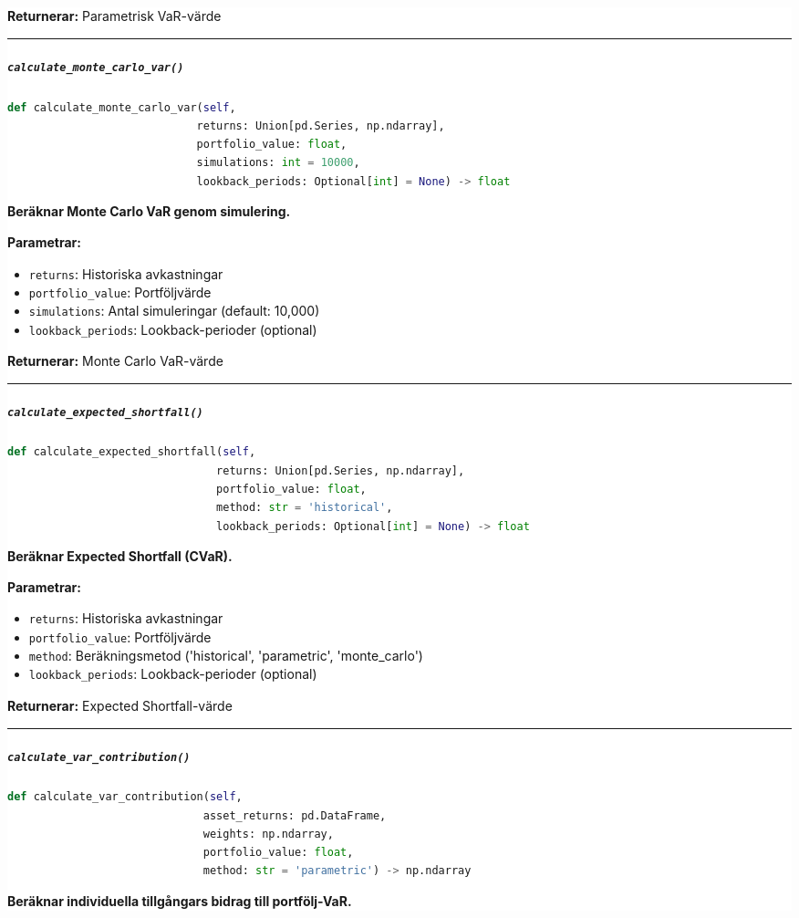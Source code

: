 **Returnerar:** Parametrisk VaR-värde

---

##### `calculate_monte_carlo_var()`
```python
def calculate_monte_carlo_var(self,
                             returns: Union[pd.Series, np.ndarray],
                             portfolio_value: float,
                             simulations: int = 10000,
                             lookback_periods: Optional[int] = None) -> float
```

**Beräknar Monte Carlo VaR genom simulering.**

**Parametrar:**
- `returns`: Historiska avkastningar
- `portfolio_value`: Portföljvärde
- `simulations`: Antal simuleringar (default: 10,000)
- `lookback_periods`: Lookback-perioder (optional)

**Returnerar:** Monte Carlo VaR-värde

---

##### `calculate_expected_shortfall()`
```python
def calculate_expected_shortfall(self,
                                returns: Union[pd.Series, np.ndarray],
                                portfolio_value: float,
                                method: str = 'historical',
                                lookback_periods: Optional[int] = None) -> float
```

**Beräknar Expected Shortfall (CVaR).**

**Parametrar:**
- `returns`: Historiska avkastningar
- `portfolio_value`: Portföljvärde
- `method`: Beräkningsmetod ('historical', 'parametric', 'monte_carlo')
- `lookback_periods`: Lookback-perioder (optional)

**Returnerar:** Expected Shortfall-värde

---

##### `calculate_var_contribution()`
```python
def calculate_var_contribution(self,
                              asset_returns: pd.DataFrame,
                              weights: np.ndarray,
                              portfolio_value: float,
                              method: str = 'parametric') -> np.ndarray
```

**Beräknar individuella tillgångars bidrag till portfölj-VaR.**

